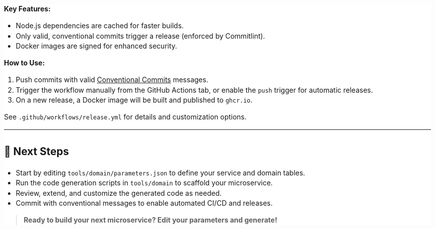 **Key Features:**

- Node.js dependencies are cached for faster builds.
- Only valid, conventional commits trigger a release (enforced by Commitlint).
- Docker images are signed for enhanced security.

**How to Use:**

1. Push commits with valid [Conventional Commits](https://www.conventionalcommits.org/) messages.
2. Trigger the workflow manually from the GitHub Actions tab, or enable the `push` trigger for automatic releases.
3. On a new release, a Docker image will be built and published to `ghcr.io`.

See `.github/workflows/release.yml` for details and customization options.

---

## 🏁 Next Steps

- Start by editing `tools/domain/parameters.json` to define your service and domain tables.
- Run the code generation scripts in `tools/domain` to scaffold your microservice.
- Review, extend, and customize the generated code as needed.
- Commit with conventional messages to enable automated CI/CD and releases.

> **Ready to build your next microservice? Edit your parameters and generate!**
